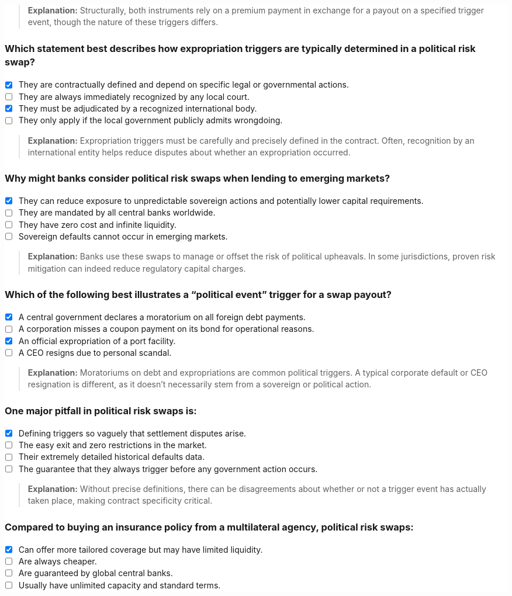 > **Explanation:** Structurally, both instruments rely on a premium payment in exchange for a payout on a specified trigger event, though the nature of these triggers differs.

### Which statement best describes how expropriation triggers are typically determined in a political risk swap?
- [x] They are contractually defined and depend on specific legal or governmental actions.
- [ ] They are always immediately recognized by any local court.
- [x] They must be adjudicated by a recognized international body.
- [ ] They only apply if the local government publicly admits wrongdoing.

> **Explanation:** Expropriation triggers must be carefully and precisely defined in the contract. Often, recognition by an international entity helps reduce disputes about whether an expropriation occurred.

### Why might banks consider political risk swaps when lending to emerging markets?
- [x] They can reduce exposure to unpredictable sovereign actions and potentially lower capital requirements.
- [ ] They are mandated by all central banks worldwide.
- [ ] They have zero cost and infinite liquidity.
- [ ] Sovereign defaults cannot occur in emerging markets.

> **Explanation:** Banks use these swaps to manage or offset the risk of political upheavals. In some jurisdictions, proven risk mitigation can indeed reduce regulatory capital charges.

### Which of the following best illustrates a “political event” trigger for a swap payout?
- [x] A central government declares a moratorium on all foreign debt payments.  
- [ ] A corporation misses a coupon payment on its bond for operational reasons.  
- [x] An official expropriation of a port facility.  
- [ ] A CEO resigns due to personal scandal.

> **Explanation:** Moratoriums on debt and expropriations are common political triggers. A typical corporate default or CEO resignation is different, as it doesn’t necessarily stem from a sovereign or political action.

### One major pitfall in political risk swaps is:
- [x] Defining triggers so vaguely that settlement disputes arise.
- [ ] The easy exit and zero restrictions in the market.
- [ ] Their extremely detailed historical defaults data.
- [ ] The guarantee that they always trigger before any government action occurs.

> **Explanation:** Without precise definitions, there can be disagreements about whether or not a trigger event has actually taken place, making contract specificity critical.

### Compared to buying an insurance policy from a multilateral agency, political risk swaps:
- [x] Can offer more tailored coverage but may have limited liquidity.
- [ ] Are always cheaper.
- [ ] Are guaranteed by global central banks.
- [ ] Usually have unlimited capacity and standard terms.
